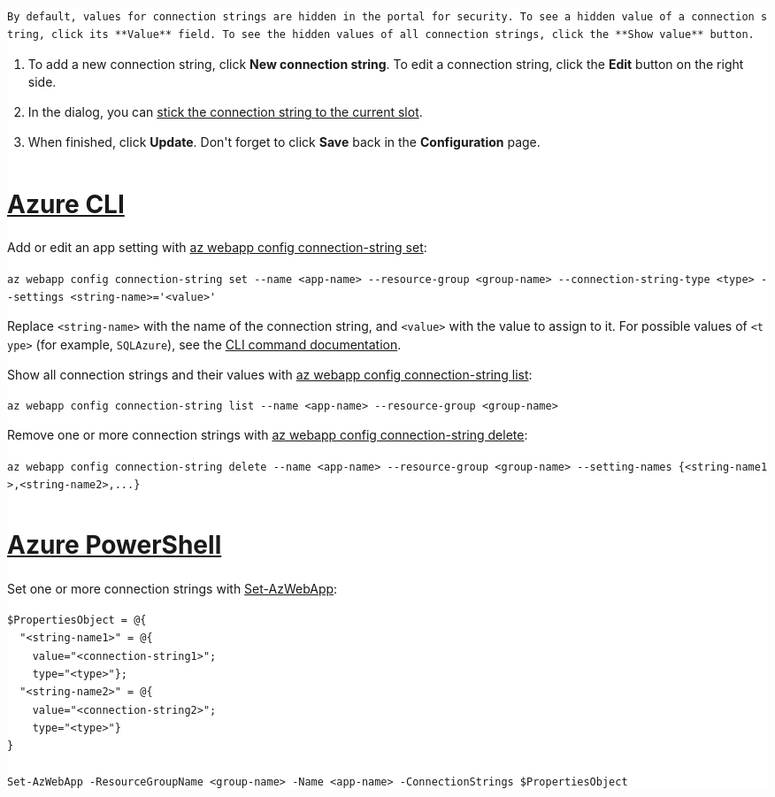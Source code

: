     By default, values for connection strings are hidden in the portal for security. To see a hidden value of a connection string, click its **Value** field. To see the hidden values of all connection strings, click the **Show value** button.

1. To add a new connection string, click **New connection string**. To edit a connection string, click the **Edit** button on the right side.

1. In the dialog, you can [stick the connection string to the current slot](deploy-staging-slots.md#which-settings-are-swapped).

1. When finished, click **Update**. Don't forget to click **Save** back in the **Configuration** page.

# [Azure CLI](#tab/cli)

Add or edit an app setting with [az webapp config connection-string set](/cli/azure/webapp/config/connection-string#az-webapp-config-connection-string-set):

```azurecli-interactive
az webapp config connection-string set --name <app-name> --resource-group <group-name> --connection-string-type <type> --settings <string-name>='<value>'
```
    
Replace `<string-name>` with the name of the connection string, and `<value>` with the value to assign to it. For possible values of `<type>` (for example, `SQLAzure`), see the [CLI command documentation](/cli/azure/webapp/config/connection-string#az-webapp-config-connection-string-set).

Show all connection strings and their values with [az webapp config connection-string list](/cli/azure/webapp/config/connection-string#az-webapp-config-connection-string-list):
    
```azurecli-interactive
az webapp config connection-string list --name <app-name> --resource-group <group-name>
```
    
Remove one or more connection strings with [az webapp config connection-string delete](/cli/azure/webapp/config/appsettings#az-webapp-config-appsettings-delete):

```azurecli-interactive
az webapp config connection-string delete --name <app-name> --resource-group <group-name> --setting-names {<string-name1>,<string-name2>,...}
```

# [Azure PowerShell](#tab/ps)

Set one or more connection strings with [Set-AzWebApp](/powershell/module/az.websites/set-azwebapp):

```azurepowershell-interactive
$PropertiesObject = @{
  "<string-name1>" = @{
    value="<connection-string1>";
    type="<type>"};
  "<string-name2>" = @{
    value="<connection-string2>";
    type="<type>"}
}

Set-AzWebApp -ResourceGroupName <group-name> -Name <app-name> -ConnectionStrings $PropertiesObject
```
